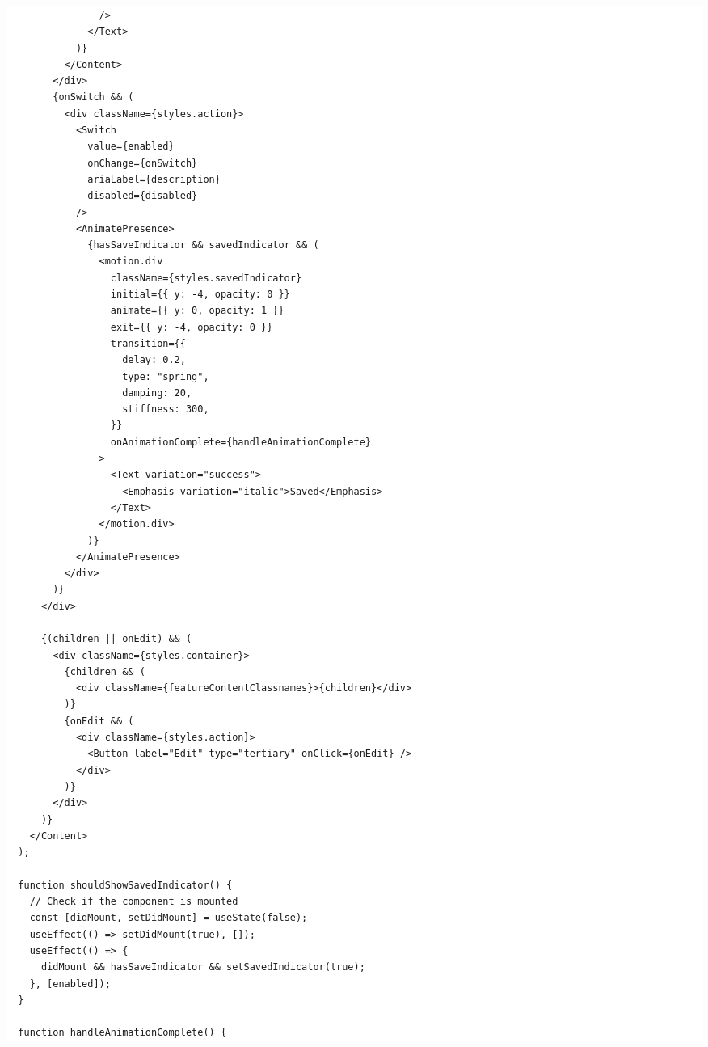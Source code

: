 ```tsx
                />
              </Text>
            )}
          </Content>
        </div>
        {onSwitch && (
          <div className={styles.action}>
            <Switch
              value={enabled}
              onChange={onSwitch}
              ariaLabel={description}
              disabled={disabled}
            />
            <AnimatePresence>
              {hasSaveIndicator && savedIndicator && (
                <motion.div
                  className={styles.savedIndicator}
                  initial={{ y: -4, opacity: 0 }}
                  animate={{ y: 0, opacity: 1 }}
                  exit={{ y: -4, opacity: 0 }}
                  transition={{
                    delay: 0.2,
                    type: "spring",
                    damping: 20,
                    stiffness: 300,
                  }}
                  onAnimationComplete={handleAnimationComplete}
                >
                  <Text variation="success">
                    <Emphasis variation="italic">Saved</Emphasis>
                  </Text>
                </motion.div>
              )}
            </AnimatePresence>
          </div>
        )}
      </div>

      {(children || onEdit) && (
        <div className={styles.container}>
          {children && (
            <div className={featureContentClassnames}>{children}</div>
          )}
          {onEdit && (
            <div className={styles.action}>
              <Button label="Edit" type="tertiary" onClick={onEdit} />
            </div>
          )}
        </div>
      )}
    </Content>
  );

  function shouldShowSavedIndicator() {
    // Check if the component is mounted
    const [didMount, setDidMount] = useState(false);
    useEffect(() => setDidMount(true), []);
    useEffect(() => {
      didMount && hasSaveIndicator && setSavedIndicator(true);
    }, [enabled]);
  }

  function handleAnimationComplete() {
```
